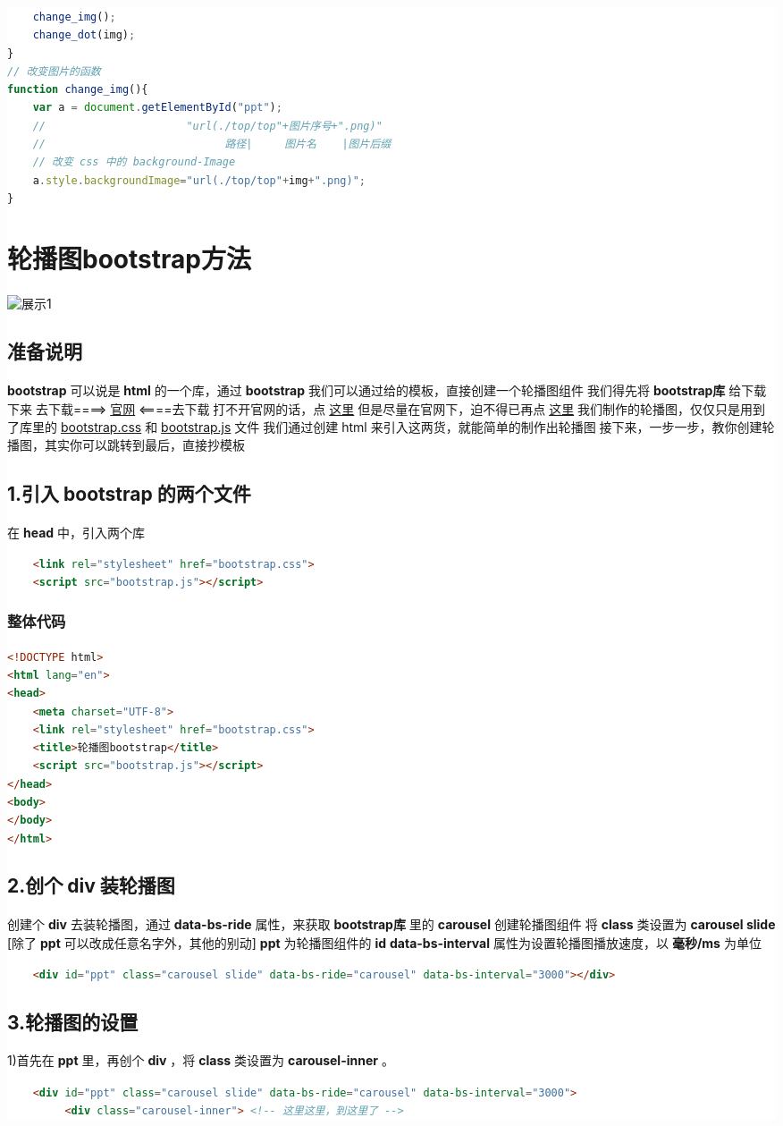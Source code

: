 ```javascript
    change_img();
    change_dot(img);
}
// 改变图片的函数
function change_img(){
    var a = document.getElementById("ppt");
    //                      "url(./top/top"+图片序号+".png)"
    //                            路径|     图片名    |图片后缀
    // 改变 css 中的 background-Image
    a.style.backgroundImage="url(./top/top"+img+".png)";
}
```
# 轮播图bootstrap方法
![展示1](https://img-blog.csdnimg.cn/437bde6eef12482cbaec11b807a499cb.gif#pic_center)
## 准备说明
**bootstrap** 可以说是 **html** 的一个库，通过 **bootstrap** 我们可以通过给的模板，直接创建一个轮播图组件
	我们得先将 **bootstrap库** 给下载下来
去下载====> [官网](https://getbootstrap.com/docs/5.1/getting-started/download/) <====去下载
打不开官网的话，点 [这里](https://starfalls.lanzoul.com/iLB6k0qziosh)
但是尽量在官网下，迫不得已再点 [这里](https://starfalls.lanzoul.com/iLB6k0qziosh)
我们制作的轮播图，仅仅只是用到了库里的 [bootstrap.css](https://starfalls.lanzoul.com/i00BR0qzix7a) 和 [bootstrap.js](https://starfalls.lanzoul.com/i00BR0qzix7a) 文件
我们通过创建 html 来引入这两货，就能简单的制作出轮播图
接下来，一步一步，教你创建轮播图，其实你可以跳转到最后，直接抄模板
## 1.引入 bootstrap 的两个文件
在 **head** 中，引入两个库
```html
	<link rel="stylesheet" href="bootstrap.css">
	<script src="bootstrap.js"></script>
```
### 整体代码
```html
<!DOCTYPE html>
<html lang="en">
<head>
    <meta charset="UTF-8">
    <link rel="stylesheet" href="bootstrap.css">
    <title>轮播图bootstrap</title>
    <script src="bootstrap.js"></script>
</head>
<body>
</body>
</html>
```
## 2.创个 div 装轮播图
创建个 **div** 去装轮播图，通过 **data-bs-ride** 属性，来获取 **bootstrap库** 里的 **carousel** 创建轮播图组件
	将 **class** 类设置为 **carousel slide** [除了 **ppt** 可以改成任意名字外，其他的别动]
	**ppt** 为轮播图组件的 **id**
	**data-bs-interval** 属性为设置轮播图播放速度，以 **毫秒/ms** 为单位
```html
	<div id="ppt" class="carousel slide" data-bs-ride="carousel" data-bs-interval="3000"></div>
```
## 3.轮播图的设置
1)首先在 **ppt** 里，再创个 **div** ，将 **class** 类设置为 **carousel-inner** 。
```html
	<div id="ppt" class="carousel slide" data-bs-ride="carousel" data-bs-interval="3000">
		 <div class="carousel-inner"> <!-- 这里这里，到这里了 -->
```